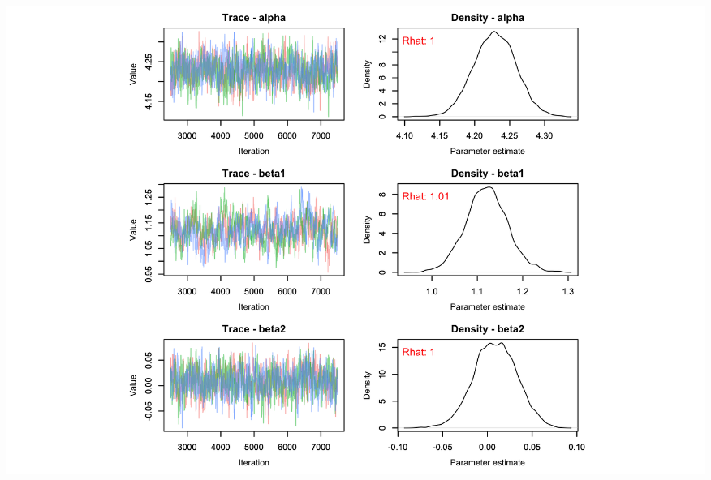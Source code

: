 <img src="Lab4_glms_files/figure-html/unnamed-chunk-16-1.png" width="576" style="display: block; margin: auto;" />
